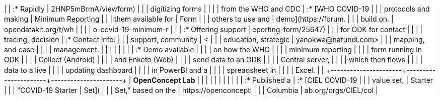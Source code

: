 |                      | :\* Rapidly          | 2HNP5mBrmA/viewform) |
|                      | digitizing forms     |                      |
|                      | from the WHO and CDC | :\* [WHO COVID-19    |
|                      | protocols and making | Minimum Reporting    |
|                      | them available for   | Form                 |
|                      | others to use and    | demo](https://forum. |
|                      | build on.            | opendatakit.org/t/wh |
|                      |                      | o-covid-19-minimum-r |
|                      | :\* Offering support | eporting-form/25647) |
|                      | for ODK for contact  |                      |
|                      | tracing, decision    | :\* Contact info:    |
|                      | support, community   | <                    |
|                      | education, strategic | yanokwa@nafundi.com> |
|                      | mapping, and case    |                      |
|                      | management.          |                      |
|                      |                      |                      |
|                      | :\* Demo available   |                      |
|                      | on how the WHO       |                      |
|                      | minimum reporting    |                      |
|                      | form running in ODK  |                      |
|                      | Collect (Android)    |                      |
|                      | and Enketo (Web)     |                      |
|                      | send data to an ODK  |                      |
|                      | Central server,      |                      |
|                      | which then flows     |                      |
|                      | data to a live       |                      |
|                      | updating dashboard   |                      |
|                      | in PowerBI and a     |                      |
|                      | spreadsheet in       |                      |
|                      | Excel.               |                      |
+----------------------+----------------------+----------------------+
| **OpenConcept Lab**  | \|                   | \|                   |
|                      |                      |                      |
|                      | :\* Published a      | :\* [CIEL COVID-19   |
|                      | value set,           | Starter              |
|                      | \"COVID-19 Starter   | Set](                |
|                      | Set,\" based on the  | https://openconceptl |
|                      | Columbia             | ab.org/orgs/CIEL/col |